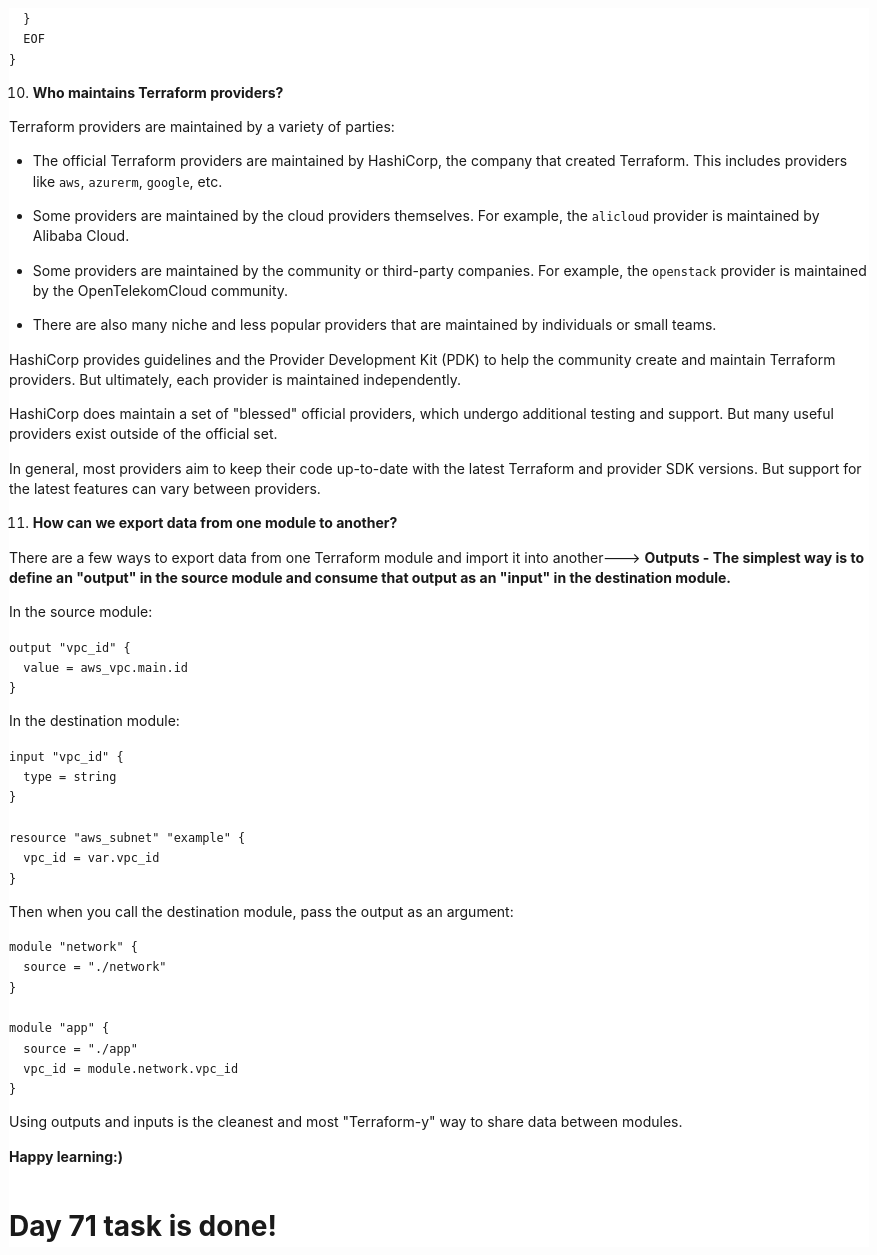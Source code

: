    ```hcl
     }
     EOF
   }
   ```

10. **Who maintains Terraform providers?**

 Terraform providers are maintained by a variety of parties:

- The official Terraform providers are maintained by HashiCorp, the company that created Terraform. This includes providers like `aws`, `azurerm`, `google`, etc.

- Some providers are maintained by the cloud providers themselves. For example, the `alicloud` provider is maintained by Alibaba Cloud.

- Some providers are maintained by the community or third-party companies. For example, the `openstack` provider is maintained by the OpenTelekomCloud community.

- There are also many niche and less popular providers that are maintained by individuals or small teams.

HashiCorp provides guidelines and the Provider Development Kit (PDK) to help the community create and maintain Terraform providers. But ultimately, each provider is maintained independently.

HashiCorp does maintain a set of "blessed" official providers, which undergo additional testing and support. But many useful providers exist outside of the official set.

In general, most providers aim to keep their code up-to-date with the latest Terraform and provider SDK versions. But support for the latest features can vary between providers.

11. **How can we export data from one module to another?**

There are a few ways to export data from one Terraform module and import it into another--->
**Outputs - The simplest way is to define an "output" in the source module and consume that output as an "input" in the destination module.**

In the source module:
```hcl
output "vpc_id" {
  value = aws_vpc.main.id
}
```

In the destination module:
```hcl 
input "vpc_id" {
  type = string
}

resource "aws_subnet" "example" {
  vpc_id = var.vpc_id 
}
```

Then when you call the destination module, pass the output as an argument:
```hcl
module "network" {
  source = "./network"
}

module "app" {
  source = "./app"
  vpc_id = module.network.vpc_id
}
```
Using outputs and inputs is the cleanest and most "Terraform-y" way to share data between modules.

**Happy learning:)**

# Day 71 task is done!
